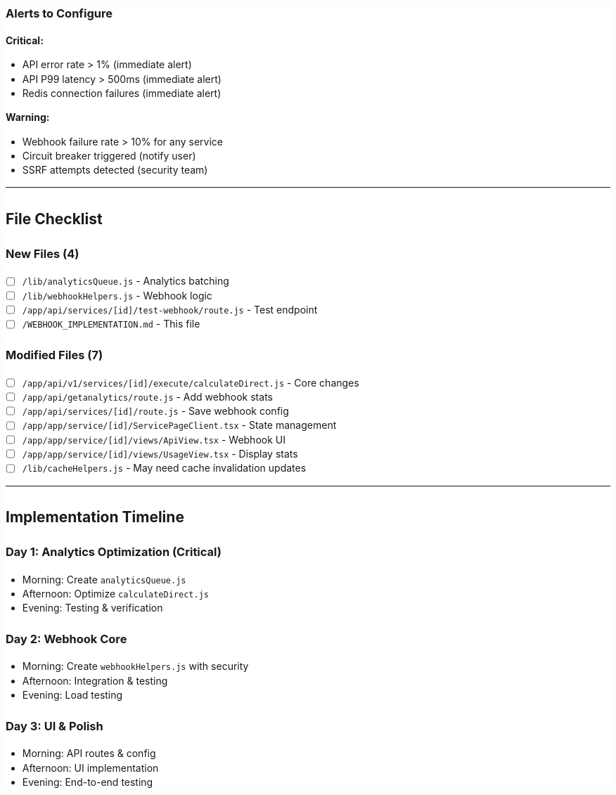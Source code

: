 ### Alerts to Configure

**Critical:**
- API error rate > 1% (immediate alert)
- API P99 latency > 500ms (immediate alert)
- Redis connection failures (immediate alert)

**Warning:**
- Webhook failure rate > 10% for any service
- Circuit breaker triggered (notify user)
- SSRF attempts detected (security team)

---

## File Checklist

### New Files (4)
- [ ] `/lib/analyticsQueue.js` - Analytics batching
- [ ] `/lib/webhookHelpers.js` - Webhook logic
- [ ] `/app/api/services/[id]/test-webhook/route.js` - Test endpoint
- [ ] `/WEBHOOK_IMPLEMENTATION.md` - This file

### Modified Files (7)
- [ ] `/app/api/v1/services/[id]/execute/calculateDirect.js` - Core changes
- [ ] `/app/api/getanalytics/route.js` - Add webhook stats
- [ ] `/app/api/services/[id]/route.js` - Save webhook config
- [ ] `/app/app/service/[id]/ServicePageClient.tsx` - State management
- [ ] `/app/app/service/[id]/views/ApiView.tsx` - Webhook UI
- [ ] `/app/app/service/[id]/views/UsageView.tsx` - Display stats
- [ ] `/lib/cacheHelpers.js` - May need cache invalidation updates

---

## Implementation Timeline

### Day 1: Analytics Optimization (Critical)
- Morning: Create `analyticsQueue.js`
- Afternoon: Optimize `calculateDirect.js`
- Evening: Testing & verification

### Day 2: Webhook Core
- Morning: Create `webhookHelpers.js` with security
- Afternoon: Integration & testing
- Evening: Load testing

### Day 3: UI & Polish
- Morning: API routes & config
- Afternoon: UI implementation
- Evening: End-to-end testing

